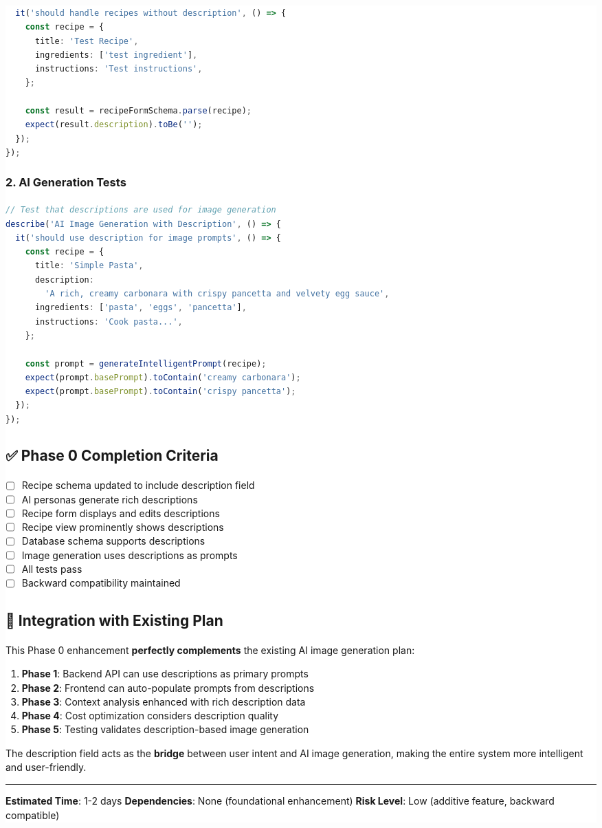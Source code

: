 ```typescript
  it('should handle recipes without description', () => {
    const recipe = {
      title: 'Test Recipe',
      ingredients: ['test ingredient'],
      instructions: 'Test instructions',
    };

    const result = recipeFormSchema.parse(recipe);
    expect(result.description).toBe('');
  });
});
```

### 2. AI Generation Tests

```typescript
// Test that descriptions are used for image generation
describe('AI Image Generation with Description', () => {
  it('should use description for image prompts', () => {
    const recipe = {
      title: 'Simple Pasta',
      description:
        'A rich, creamy carbonara with crispy pancetta and velvety egg sauce',
      ingredients: ['pasta', 'eggs', 'pancetta'],
      instructions: 'Cook pasta...',
    };

    const prompt = generateIntelligentPrompt(recipe);
    expect(prompt.basePrompt).toContain('creamy carbonara');
    expect(prompt.basePrompt).toContain('crispy pancetta');
  });
});
```

## ✅ Phase 0 Completion Criteria

- [ ] Recipe schema updated to include description field
- [ ] AI personas generate rich descriptions
- [ ] Recipe form displays and edits descriptions
- [ ] Recipe view prominently shows descriptions
- [ ] Database schema supports descriptions
- [ ] Image generation uses descriptions as prompts
- [ ] All tests pass
- [ ] Backward compatibility maintained

## 🚀 Integration with Existing Plan

This Phase 0 enhancement **perfectly complements** the existing AI image generation plan:

1. **Phase 1**: Backend API can use descriptions as primary prompts
2. **Phase 2**: Frontend can auto-populate prompts from descriptions
3. **Phase 3**: Context analysis enhanced with rich description data
4. **Phase 4**: Cost optimization considers description quality
5. **Phase 5**: Testing validates description-based image generation

The description field acts as the **bridge** between user intent and AI image generation, making the entire system more intelligent and user-friendly.

---

**Estimated Time**: 1-2 days
**Dependencies**: None (foundational enhancement)
**Risk Level**: Low (additive feature, backward compatible)
